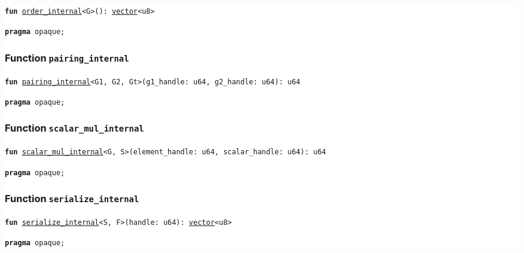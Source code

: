 
<pre><code><b>fun</b> <a href="crypto_algebra.md#0x1_crypto_algebra_order_internal">order_internal</a>&lt;G&gt;(): <a href="../../move-stdlib/doc/vector.md#0x1_vector">vector</a>&lt;u8&gt;
</code></pre>




<pre><code><b>pragma</b> opaque;
</code></pre>



<a id="@Specification_1_pairing_internal"></a>

### Function `pairing_internal`


<pre><code><b>fun</b> <a href="crypto_algebra.md#0x1_crypto_algebra_pairing_internal">pairing_internal</a>&lt;G1, G2, Gt&gt;(g1_handle: u64, g2_handle: u64): u64
</code></pre>




<pre><code><b>pragma</b> opaque;
</code></pre>



<a id="@Specification_1_scalar_mul_internal"></a>

### Function `scalar_mul_internal`


<pre><code><b>fun</b> <a href="crypto_algebra.md#0x1_crypto_algebra_scalar_mul_internal">scalar_mul_internal</a>&lt;G, S&gt;(element_handle: u64, scalar_handle: u64): u64
</code></pre>




<pre><code><b>pragma</b> opaque;
</code></pre>



<a id="@Specification_1_serialize_internal"></a>

### Function `serialize_internal`


<pre><code><b>fun</b> <a href="crypto_algebra.md#0x1_crypto_algebra_serialize_internal">serialize_internal</a>&lt;S, F&gt;(handle: u64): <a href="../../move-stdlib/doc/vector.md#0x1_vector">vector</a>&lt;u8&gt;
</code></pre>




<pre><code><b>pragma</b> opaque;
</code></pre>



<a id="@Specification_1_sqr_internal"></a>
